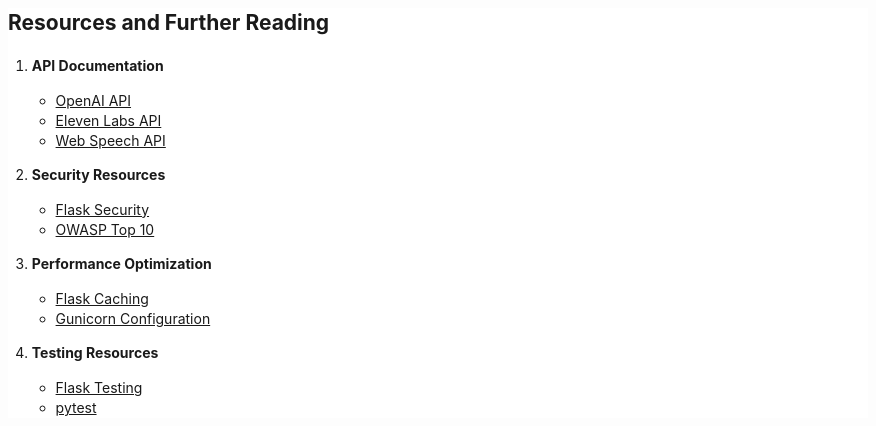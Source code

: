 ## Resources and Further Reading

1. **API Documentation**
   - [OpenAI API](https://platform.openai.com/docs/api-reference)
   - [Eleven Labs API](https://docs.elevenlabs.io/api-reference)
   - [Web Speech API](https://developer.mozilla.org/en-US/docs/Web/API/Web_Speech_API)

2. **Security Resources**
   - [Flask Security](https://flask-security.readthedocs.io/)
   - [OWASP Top 10](https://owasp.org/www-project-top-ten/)

3. **Performance Optimization**
   - [Flask Caching](https://flask-caching.readthedocs.io/)
   - [Gunicorn Configuration](https://docs.gunicorn.org/en/latest/configure.html)

4. **Testing Resources**
   - [Flask Testing](https://flask.palletsprojects.com/en/2.0.x/testing/)
   - [pytest](https://docs.pytest.org/) 
